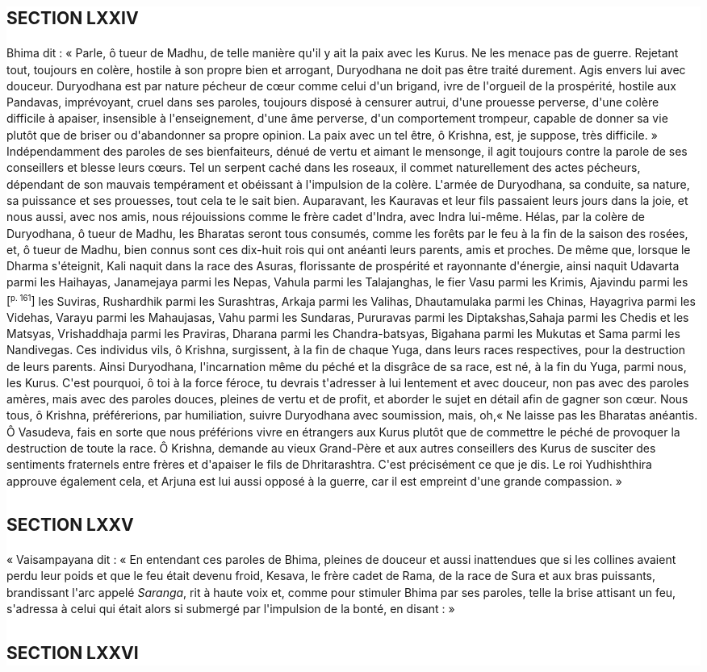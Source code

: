 
## SECTION LXXIV

Bhima dit : « Parle, ô tueur de Madhu, de telle manière qu'il y ait la paix avec les Kurus. Ne les menace pas de guerre. Rejetant tout, toujours en colère, hostile à son propre bien et arrogant, Duryodhana ne doit pas être traité durement. Agis envers lui avec douceur. Duryodhana est par nature pécheur de cœur comme celui d'un brigand, ivre de l'orgueil de la prospérité, hostile aux Pandavas, imprévoyant, cruel dans ses paroles, toujours disposé à censurer autrui, d'une prouesse perverse, d'une colère difficile à apaiser, insensible à l'enseignement, d'une âme perverse, d'un comportement trompeur, capable de donner sa vie plutôt que de briser ou d'abandonner sa propre opinion. La paix avec un tel être, ô Krishna, est, je suppose, très difficile. » Indépendamment des paroles de ses bienfaiteurs, dénué de vertu et aimant le mensonge, il agit toujours contre la parole de ses conseillers et blesse leurs cœurs. Tel un serpent caché dans les roseaux, il commet naturellement des actes pécheurs, dépendant de son mauvais tempérament et obéissant à l'impulsion de la colère. L'armée de Duryodhana, sa conduite, sa nature, sa puissance et ses prouesses, tout cela te le sait bien. Auparavant, les Kauravas et leur fils passaient leurs jours dans la joie, et nous aussi, avec nos amis, nous réjouissions comme le frère cadet d'Indra, avec Indra lui-même. Hélas, par la colère de Duryodhana, ô tueur de Madhu, les Bharatas seront tous consumés, comme les forêts par le feu à la fin de la saison des rosées, et, ô tueur de Madhu, bien connus sont ces dix-huit rois qui ont anéanti leurs parents, amis et proches. De même que, lorsque le Dharma s'éteignit, Kali naquit dans la race des Asuras, florissante de prospérité et rayonnante d'énergie, ainsi naquit Udavarta parmi les Haihayas, Janamejaya parmi les Nepas, Vahula parmi les Talajanghas, le fier Vasu parmi les Krimis, Ajavindu parmi les <span id="p161">[<sup><small>p. 161</small></sup>]</span> les Suviras, Rushardhik parmi les Surashtras, Arkaja parmi les Valihas, Dhautamulaka parmi les Chinas, Hayagriva parmi les Videhas, Varayu parmi les Mahaujasas, Vahu parmi les Sundaras, Pururavas parmi les Diptakshas, ​​Sahaja parmi les Chedis et les Matsyas, Vrishaddhaja parmi les Praviras, Dharana parmi les Chandra-batsyas, Bigahana parmi les Mukutas et Sama parmi les Nandivegas. Ces individus vils, ô Krishna, surgissent, à la fin de chaque Yuga, dans leurs races respectives, pour la destruction de leurs parents. Ainsi Duryodhana, l'incarnation même du péché et la disgrâce de sa race, est né, à la fin du Yuga, parmi nous, les Kurus. C'est pourquoi, ô toi à la force féroce, tu devrais t'adresser à lui lentement et avec douceur, non pas avec des paroles amères, mais avec des paroles douces, pleines de vertu et de profit, et aborder le sujet en détail afin de gagner son cœur. Nous tous, ô Krishna, préférerions, par humiliation, suivre Duryodhana avec soumission, mais, oh,« Ne laisse pas les Bharatas anéantis. Ô Vasudeva, fais en sorte que nous préférions vivre en étrangers aux Kurus plutôt que de commettre le péché de provoquer la destruction de toute la race. Ô Krishna, demande au vieux Grand-Père et aux autres conseillers des Kurus de susciter des sentiments fraternels entre frères et d'apaiser le fils de Dhritarashtra. C'est précisément ce que je dis. Le roi Yudhishthira approuve également cela, et Arjuna est lui aussi opposé à la guerre, car il est empreint d'une grande compassion. »


## SECTION LXXV

« Vaisampayana dit : « En entendant ces paroles de Bhima, pleines de douceur et aussi inattendues que si les collines avaient perdu leur poids et que le feu était devenu froid, Kesava, le frère cadet de Rama, de la race de Sura et aux bras puissants, brandissant l'arc appelé _Saranga_, rit à haute voix et, comme pour stimuler Bhima par ses paroles, telle la brise attisant un feu, s'adressa à celui qui était alors si submergé par l'impulsion de la bonté, en disant : »


## SECTION LXXVI
